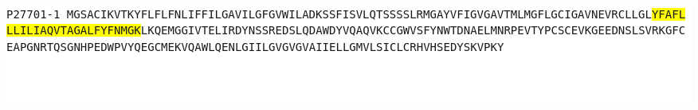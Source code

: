 <pre style='font-size:14px; font-family:monospace;'>P27701-1 <span>M</span><span>G</span><span>S</span><span>A</span><span>C</span><span>I</span><span>K</span><span>V</span><span>T</span><span>K</span><span>Y</span><span>F</span><span>L</span><span>F</span><span>L</span><span>F</span><span>N</span><span>L</span><span>I</span><span>F</span><span>F</span><span>I</span><span>L</span><span>G</span><span>A</span><span>V</span><span>I</span><span>L</span><span>G</span><span>F</span><span>G</span><span>V</span><span>W</span><span>I</span><span>L</span><span>A</span><span>D</span><span>K</span><span>S</span><span>S</span><span>F</span><span>I</span><span>S</span><span>V</span><span>L</span><span>Q</span><span>T</span><span>S</span><span>S</span><span>S</span><span>S</span><span>L</span><span>R</span><span>M</span><span>G</span><span>A</span><span>Y</span><span>V</span><span>F</span><span>I</span><span>G</span><span>V</span><span>G</span><span>A</span><span>V</span><span>T</span><span>M</span><span>L</span><span>M</span><span>G</span><span>F</span><span>L</span><span>G</span><span>C</span><span>I</span><span>G</span><span>A</span><span>V</span><span>N</span><span>E</span><span>V</span><span>R</span><span>C</span><span>L</span><span>L</span><span>G</span><span>L</span><span style='background-color: yellow;'>Y</span><span style='background-color: yellow;'>F</span><span style='background-color: yellow;'>A</span><span style='background-color: yellow;'>F</span><span style='background-color: yellow;'>L</span><span style='background-color: yellow;'>L</span><span style='background-color: yellow;'>L</span><span style='background-color: yellow;'>I</span><span style='background-color: yellow;'>L</span><span style='background-color: yellow;'>I</span><span style='background-color: yellow;'>A</span><span style='background-color: yellow;'>Q</span><span style='background-color: yellow;'>V</span><span style='background-color: yellow;'>T</span><span style='background-color: yellow;'>A</span><span style='background-color: yellow;'>G</span><span style='background-color: yellow;'>A</span><span style='background-color: yellow;'>L</span><span style='background-color: yellow;'>F</span><span style='background-color: yellow;'>Y</span><span style='background-color: yellow;'>F</span><span style='background-color: yellow;'>N</span><span style='background-color: yellow;'>M</span><span style='background-color: yellow;'>G</span><span style='background-color: yellow;'>K</span><span>L</span><span>K</span><span>Q</span><span>E</span><span>M</span><span>G</span><span>G</span><span>I</span><span>V</span><span>T</span><span>E</span><span>L</span><span>I</span><span>R</span><span>D</span><span>Y</span><span>N</span><span>S</span><span>S</span><span>R</span><span>E</span><span>D</span><span>S</span><span>L</span><span>Q</span><span>D</span><span>A</span><span>W</span><span>D</span><span>Y</span><span>V</span><span>Q</span><span>A</span><span>Q</span><span>V</span><span>K</span><span>C</span><span>C</span><span>G</span><span>W</span><span>V</span><span>S</span><span>F</span><span>Y</span><span>N</span><span>W</span><span>T</span><span>D</span><span>N</span><span>A</span><span>E</span><span>L</span><span>M</span><span>N</span><span>R</span><span>P</span><span>E</span><span>V</span><span>T</span><span>Y</span><span>P</span><span>C</span><span>S</span><span>C</span><span>E</span><span>V</span><span>K</span><span>G</span><span>E</span><span>E</span><span>D</span><span>N</span><span>S</span><span>L</span><span>S</span><span>V</span><span>R</span><span>K</span><span>G</span><span>F</span><span>C</span><span>E</span><span>A</span><span>P</span><span>G</span><span>N</span><span>R</span><span>T</span><span>Q</span><span>S</span><span>G</span><span>N</span><span>H</span><span>P</span><span>E</span><span>D</span><span>W</span><span>P</span><span>V</span><span>Y</span><span>Q</span><span>E</span><span>G</span><span>C</span><span>M</span><span>E</span><span>K</span><span>V</span><span>Q</span><span>A</span><span>W</span><span>L</span><span>Q</span><span>E</span><span>N</span><span>L</span><span>G</span><span>I</span><span>I</span><span>L</span><span>G</span><span>V</span><span>G</span><span>V</span><span>G</span><span>V</span><span>A</span><span>I</span><span>I</span><span>E</span><span>L</span><span>L</span><span>G</span><span>M</span><span>V</span><span>L</span><span>S</span><span>I</span><span>C</span><span>L</span><span>C</span><span>R</span><span>H</span><span>V</span><span>H</span><span>S</span><span>E</span><span>D</span><span>Y</span><span>S</span><span>K</span><span>V</span><span>P</span><span>K</span><span>Y</span>